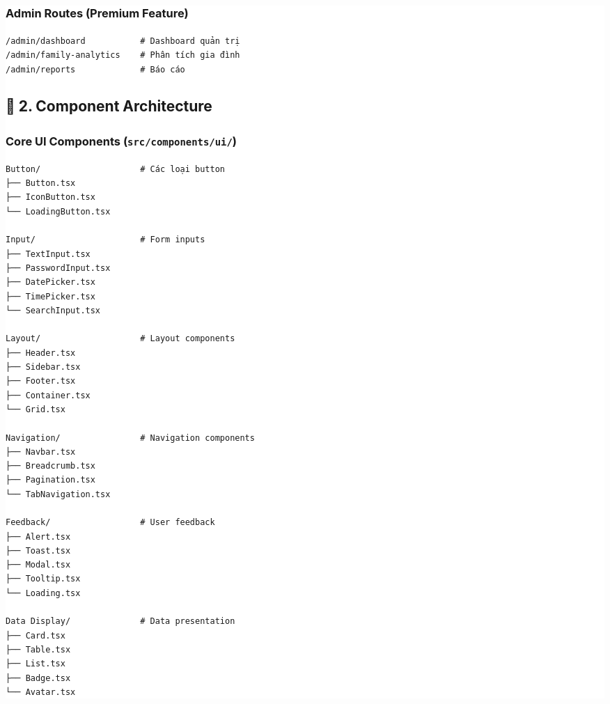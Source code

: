 ### Admin Routes (Premium Feature)
```
/admin/dashboard           # Dashboard quản trị
/admin/family-analytics    # Phân tích gia đình
/admin/reports             # Báo cáo
```

## 🧩 2. Component Architecture

### Core UI Components (`src/components/ui/`)
```
Button/                    # Các loại button
├── Button.tsx
├── IconButton.tsx
└── LoadingButton.tsx

Input/                     # Form inputs
├── TextInput.tsx
├── PasswordInput.tsx
├── DatePicker.tsx
├── TimePicker.tsx
└── SearchInput.tsx

Layout/                    # Layout components
├── Header.tsx
├── Sidebar.tsx
├── Footer.tsx
├── Container.tsx
└── Grid.tsx

Navigation/                # Navigation components
├── Navbar.tsx
├── Breadcrumb.tsx
├── Pagination.tsx
└── TabNavigation.tsx

Feedback/                  # User feedback
├── Alert.tsx
├── Toast.tsx
├── Modal.tsx
├── Tooltip.tsx
└── Loading.tsx

Data Display/              # Data presentation
├── Card.tsx
├── Table.tsx
├── List.tsx
├── Badge.tsx
└── Avatar.tsx
```
